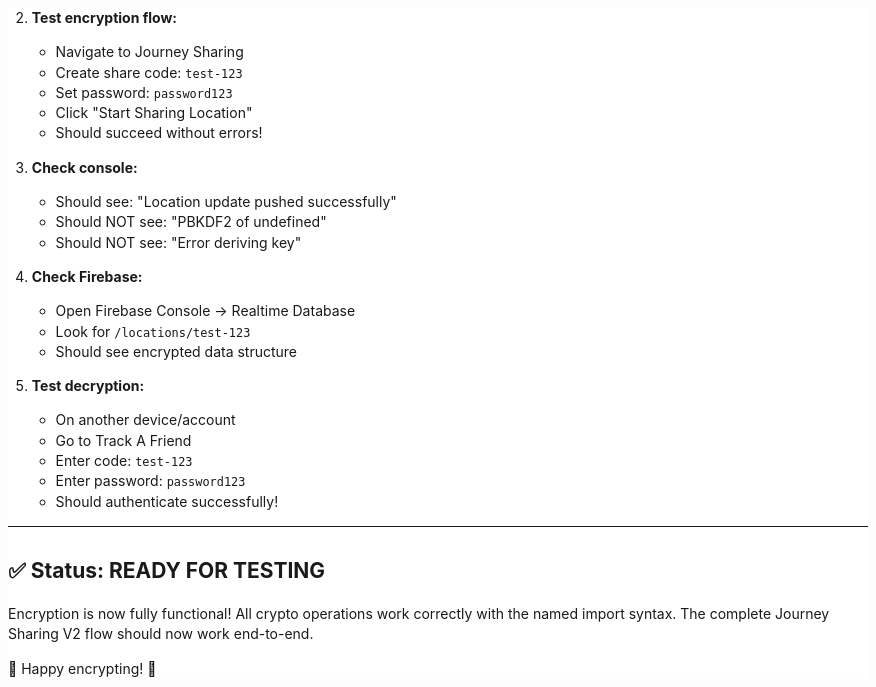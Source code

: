 2. **Test encryption flow:**
   - Navigate to Journey Sharing
   - Create share code: `test-123`
   - Set password: `password123`
   - Click "Start Sharing Location"
   - Should succeed without errors!

3. **Check console:**
   - Should see: "Location update pushed successfully"
   - Should NOT see: "PBKDF2 of undefined"
   - Should NOT see: "Error deriving key"

4. **Check Firebase:**
   - Open Firebase Console → Realtime Database
   - Look for `/locations/test-123`
   - Should see encrypted data structure

5. **Test decryption:**
   - On another device/account
   - Go to Track A Friend
   - Enter code: `test-123`
   - Enter password: `password123`
   - Should authenticate successfully!

---

## ✅ Status: READY FOR TESTING

Encryption is now fully functional! All crypto operations work correctly with the named import syntax. The complete Journey Sharing V2 flow should now work end-to-end.

🎉 Happy encrypting! 🔐
